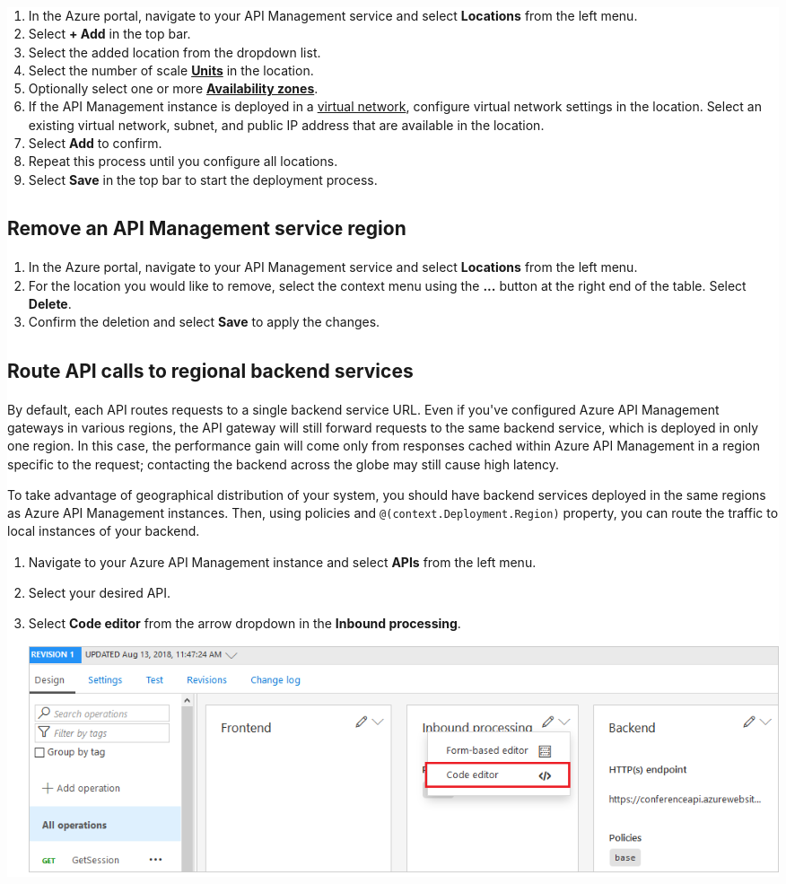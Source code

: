 1. In the Azure portal, navigate to your API Management service and select **Locations** from the left menu.
1. Select **+ Add** in the top bar.
1. Select the added location from the dropdown list.
1. Select the number of scale **[Units](upgrade-and-scale.md)** in the location.
1. Optionally select one or more [**Availability zones**](../reliability/migrate-api-mgt.md). 
1. If the API Management instance is deployed in a [virtual network](api-management-using-with-vnet.md), configure virtual network settings in the location. Select an existing virtual network, subnet, and public IP address that are available in the location.
1. Select **Add** to confirm.
1. Repeat this process until you configure all locations.
1. Select **Save** in the top bar to start the deployment process.

## <a name="remove-region"> </a>Remove an API Management service region

1. In the Azure portal, navigate to your API Management service and select **Locations** from the left menu.
1. For the location you would like to remove, select the context menu using the **...** button at the right end of the table. Select **Delete**.
1. Confirm the deletion and select **Save** to apply the changes.


## <a name="route-backend"> </a>Route API calls to regional backend services

By default, each API routes requests to a single backend service URL. Even if you've configured Azure API Management gateways in various regions, the API gateway will still forward requests to the same backend service, which is deployed in only one region. In this case, the performance gain will come only from responses cached within Azure API Management in a region specific to the request; contacting the backend across the globe may still cause high latency.

To take advantage of geographical distribution of your system, you should have backend services deployed in the same regions as Azure API Management instances. Then, using policies and `@(context.Deployment.Region)` property, you can route the traffic to local instances of your backend.

1. Navigate to your Azure API Management instance and select **APIs** from the left menu.
2. Select your desired API.
3. Select **Code editor** from the arrow dropdown in the **Inbound processing**.

    ![API code editor](./media/api-management-howto-deploy-multi-region/api-management-api-code-editor.png)
